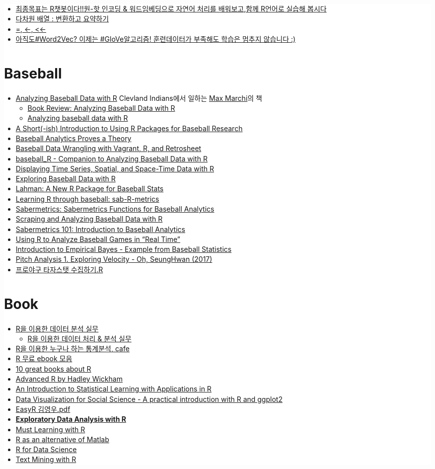 * [최종목표는 R챗봇이다!!원-핫 인코딩 & 워드임베딩으로 자연어 처리를 배워보고,함께 R언어로 실습해 봅시다](https://www.youtube.com/watch?v=ZNjpa81CNzM)
* [다차원 배열 : 변환하고 요약하기](http://ds.sumeun.org/?p=1777)
* [=, \<-, \<\<- ](http://ds.sumeun.org/?p=1802)
* [아직도#Word2Vec? 이제는 #GloVe알고리즘! 훈련데이터가 부족해도 학습은 멈추지 않습니다 :)](https://www.youtube.com/watch?v=VA9LDbMVFp0)

# Baseball
* [Analyzing Baseball Data with R](https://www.crcpress.com/Analyzing-Baseball-Data-with-R/Marchi-Albert/9781466570221) Clevland Indians에서 일하는 [Max Marchi](http://www.baseballprospectus.com/author/max_marchi/)의 책
  * [Book Review: Analyzing Baseball Data with R](http://www.r-bloggers.com/book-review-analyzing-baseball-data-with-r/)
  * [Analyzing baseball data with R](http://www.r-bloggers.com/analyzing-baseball-data-with-r/)
* [A Short(-ish) Introduction to Using R Packages for Baseball Research](http://www.hardballtimes.com/a-short-ish-introduction-to-using-r-for-baseball-research/)
* [Baseball Analytics Proves a Theory](http://www.dataversity.net/baseball-analytics-proves-a-theory/)
* [Baseball Data Wrangling with Vagrant, R, and Retrosheet](https://www.udemy.com/baseball2/)
* [baseball_R - Companion to Analyzing Baseball Data with R](https://github.com/maxtoki/baseball_R)
* [Displaying Time Series, Spatial, and Space-Time Data with R](http://zenk.chapelin.fr/book.pdf)
* [Exploring Baseball Data with R](https://baseballwithr.wordpress.com/)
* [Lahman: A New R Package for Baseball Stats](http://blog.revolutionanalytics.com/2013/04/lahman-a-new-r-package-for-baseball-stats.html)
* [Learning R through baseball: sab-R-metrics](http://blog.revolutionanalytics.com/2011/01/learning-r-through-baseball-sab-r-metrics.html)
* [Sabermetrics: Sabermetrics Functions for Baseball Analytics](https://cran.r-project.org/web/packages/Sabermetrics/index.html)
* [Scraping and Analyzing Baseball Data with R](http://blog.yhathq.com/posts/scraping-and-analyzing-baseball-data-with-r.html)
* [Sabermetrics 101: Introduction to Baseball Analytics](https://www.edx.org/course/sabermetrics-101-introduction-baseball-bux-sabr101x-0)
* [Using R to Analyze Baseball Games in “Real Time”](http://www.r-bloggers.com/using-r-to-analyze-baseball-games-in-%E2%80%9Creal-time%E2%80%9D/)
* [Introduction to Empirical Bayes - Example from Baseball Statistics](https://gumroad.com/l/empirical-bayes)
* [Pitch Analysis 1. Exploring Velocity - Oh, SeungHwan (2017)](http://rpubs.com/Evan_Jung/283923)
* [프로야구 타자스탯 수집하기.R](https://mrkevinna.github.io/MLwR/%ED%94%84%EB%A1%9C%EC%95%BC%EA%B5%AC_%ED%83%80%EC%9E%90%EC%8A%A4%ED%83%AF_%EC%88%98%EC%A7%91%ED%95%98%EA%B8%B0)

# Book
* [R을 이용한 데이터 분석 실무](http://r4pda.co.kr/)
  * [R을 이용한 데이터 처리 & 분석 실무](https://thebook.io/006723/)
* [R을 이용한 누구나 하는 통계분석, cafe](http://cafe.daum.net/biometrika)
* [R 무료 ebook 모음](http://stock79.tistory.com/178)
* [10 great books about R](http://www.datasciencecentral.com/profiles/blogs/10-great-books-about-r-1)
* [Advanced R by Hadley Wickham](http://adv-r.had.co.nz/)
* [An Introduction to Statistical Learning with Applications in R](http://www-bcf.usc.edu/~gareth/ISL/)
* [Data Visualization for Social Science - A practical introduction with R and ggplot2](http://socviz.co/)
* [EasyR 김영우.pdf](https://github.com/KaggleBreak/xwmooc_Rmeetup/blob/master/Meetup_2/Easy_R_write/EasyR_%EA%B9%80%EC%98%81%EC%9A%B0.pdf)
* **[Exploratory Data Analysis with R](https://leanpub.com/exdata)**
* [Must Learning with R](https://wikidocs.net/book/2841)
* [R as an alternative of Matlab](https://wikidocs.net/book/780)
* [R for Data Science](http://r4ds.had.co.nz/)
* [Text Mining with R](http://tidytextmining.com/)
